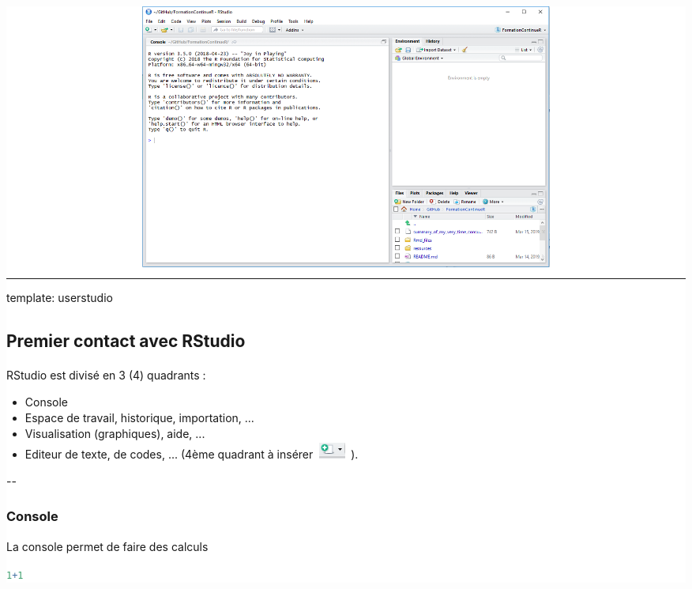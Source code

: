 <img src="../../resources/figs/RStudioStart.png" title="plot of chunk rstudio_start" alt="plot of chunk rstudio_start" width="60%" style="display: block; margin: auto;" />

---
template: userstudio
## Premier contact avec RStudio 

RStudio est divisé en 3 (4) quadrants : 

- Console
- Espace de travail, historique, importation, ...
- Visualisation (graphiques), aide, ...
- Editeur de texte, de codes, ... (4ème quadrant à insérer <img src =../../resources/figs/insertEditor.png alt = "insert script" width = "40" height ="20" > ).

--
### Console 

La console  permet de faire des calculs


```r
1+1
```
